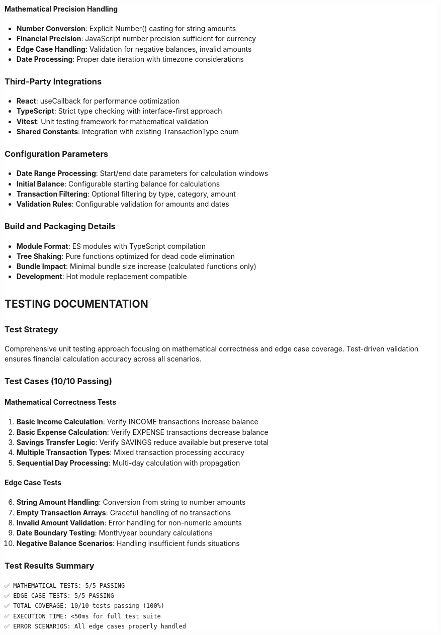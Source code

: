 #### Mathematical Precision Handling
- **Number Conversion**: Explicit Number() casting for string amounts
- **Financial Precision**: JavaScript number precision sufficient for currency
- **Edge Case Handling**: Validation for negative balances, invalid amounts
- **Date Processing**: Proper date iteration with timezone considerations

### Third-Party Integrations
- **React**: useCallback for performance optimization
- **TypeScript**: Strict type checking with interface-first approach
- **Vitest**: Unit testing framework for mathematical validation
- **Shared Constants**: Integration with existing TransactionType enum

### Configuration Parameters
- **Date Range Processing**: Start/end date parameters for calculation windows
- **Initial Balance**: Configurable starting balance for calculations
- **Transaction Filtering**: Optional filtering by type, category, amount
- **Validation Rules**: Configurable validation for amounts and dates

### Build and Packaging Details
- **Module Format**: ES modules with TypeScript compilation
- **Tree Shaking**: Pure functions optimized for dead code elimination
- **Bundle Impact**: Minimal bundle size increase (calculated functions only)
- **Development**: Hot module replacement compatible

## TESTING DOCUMENTATION

### Test Strategy
Comprehensive unit testing approach focusing on mathematical correctness and edge case coverage. Test-driven validation ensures financial calculation accuracy across all scenarios.

### Test Cases (10/10 Passing)

#### **Mathematical Correctness Tests**
1. **Basic Income Calculation**: Verify INCOME transactions increase balance
2. **Basic Expense Calculation**: Verify EXPENSE transactions decrease balance  
3. **Savings Transfer Logic**: Verify SAVINGS reduce available but preserve total
4. **Multiple Transaction Types**: Mixed transaction processing accuracy
5. **Sequential Day Processing**: Multi-day calculation with propagation

#### **Edge Case Tests**
6. **String Amount Handling**: Conversion from string to number amounts
7. **Empty Transaction Arrays**: Graceful handling of no transactions
8. **Invalid Amount Validation**: Error handling for non-numeric amounts
9. **Date Boundary Testing**: Month/year boundary calculations
10. **Negative Balance Scenarios**: Handling insufficient funds situations

### Test Results Summary
```
✅ MATHEMATICAL TESTS: 5/5 PASSING
✅ EDGE CASE TESTS: 5/5 PASSING
✅ TOTAL COVERAGE: 10/10 tests passing (100%)
✅ EXECUTION TIME: <50ms for full test suite
✅ ERROR SCENARIOS: All edge cases properly handled
```

